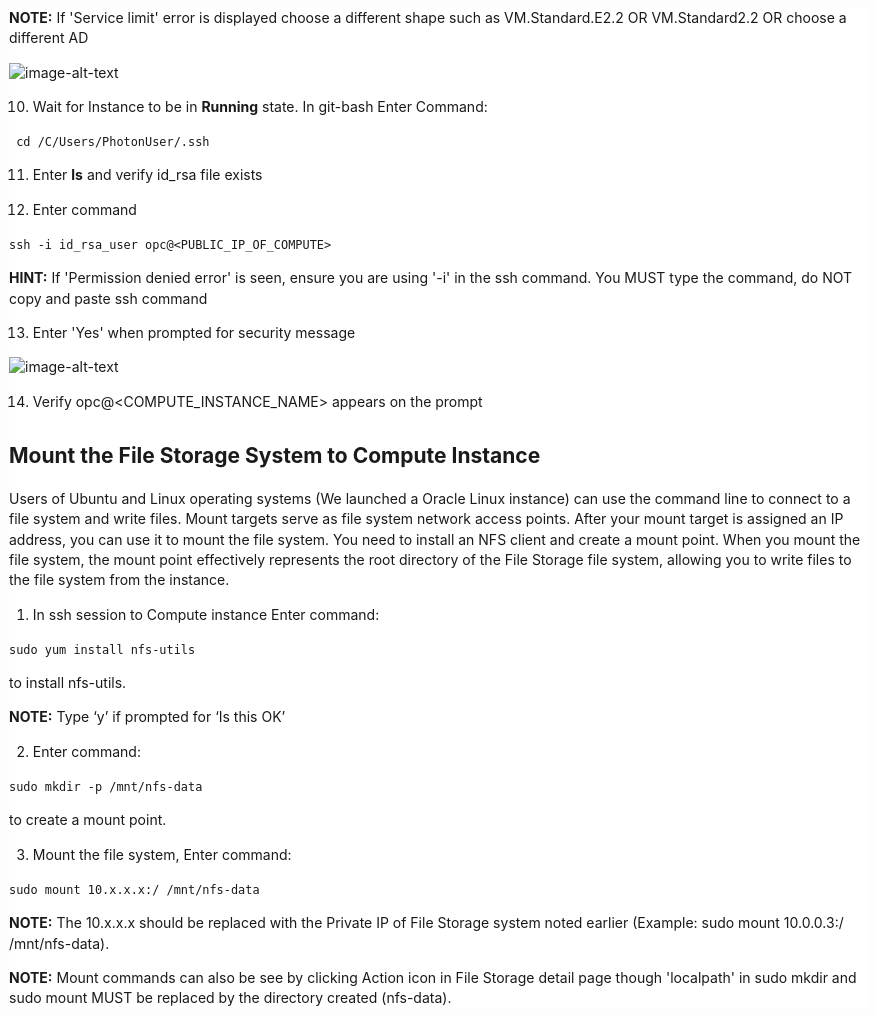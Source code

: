 **NOTE:** If 'Service limit' error is displayed choose a different shape such as VM.Standard.E2.2 OR VM.Standard2.2 OR choose a different AD

<img src="https://raw.githubusercontent.com/oracle/learning-library/master/oci-library/qloudable/OCI_Quick_Start/img/RESERVEDIP_HOL0011.PNG" alt="image-alt-text" height="200" width="200">

10. Wait for Instance to be in **Running** state. In git-bash Enter Command:
```
 cd /C/Users/PhotonUser/.ssh
```
11. Enter **ls** and verify id_rsa file exists

12. Enter command 
```
ssh -i id_rsa_user opc@<PUBLIC_IP_OF_COMPUTE>
```

**HINT:** If 'Permission denied error' is seen, ensure you are using '-i' in the ssh command. You MUST type the command, do NOT copy and paste ssh command

13. Enter 'Yes' when prompted for security message

<img src="https://raw.githubusercontent.com/oracle/learning-library/master/oci-library/qloudable/OCI_Quick_Start/img/RESERVEDIP_HOL0014.PNG" alt="image-alt-text" height="200" width="200">
 
14. Verify opc@<COMPUTE_INSTANCE_NAME> appears on the prompt

## Mount the File Storage System to Compute Instance

Users of Ubuntu and Linux operating systems (We launched a Oracle Linux instance) can use the command line to connect to a file system and write files. Mount targets serve as file system network access points. After your mount target is assigned an IP address, you can use it to mount the file system. You need to install an NFS client and create a mount point. When you mount the file system, the mount point effectively represents the root directory of the File Storage file system, allowing you to write files to the file system from the instance.

1. In ssh session to Compute instance Enter command:
``` 
sudo yum install nfs-utils 
```
to install nfs-utils. 

**NOTE:** Type ‘y’ if prompted for ‘Is this OK’

2. Enter command:
```
sudo mkdir -p /mnt/nfs-data 
```
to create a mount point.

3. Mount the file system, Enter command: 
```
sudo mount 10.x.x.x:/ /mnt/nfs-data 
```
**NOTE:** The 10.x.x.x should be replaced with the Private IP of File Storage system noted earlier (Example: sudo mount 10.0.0.3:/ /mnt/nfs-data).

**NOTE:** Mount commands can also be see by clicking Action icon  in File Storage detail page though 'localpath' in sudo mkdir and sudo mount MUST be replaced by the directory created (nfs-data).

